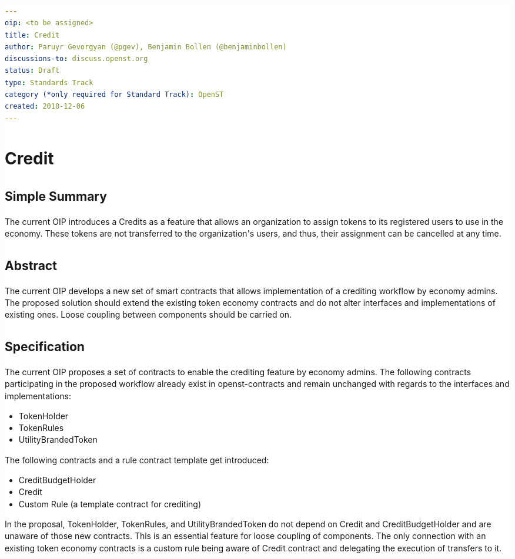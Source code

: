 ```yaml
---
oip: <to be assigned>
title: Credit
author: Paruyr Gevorgyan (@pgev), Benjamin Bollen (@benjaminbollen)
discussions-to: discuss.openst.org
status: Draft
type: Standards Track
category (*only required for Standard Track): OpenST
created: 2018-12-06
---
```


# Credit

## Simple Summary


The current OIP introduces a Credits as a feature that allows an organization to assign tokens to its registered users to use in the economy.
These tokens are not transferred to the organization's users, and thus, their assignment can be cancelled at any time.  

## Abstract


The current OIP develops a new set of smart contracts that allows
implementation of a crediting workflow by economy admins. The proposed solution
should extend the existing token economy contracts and do not alter interfaces
and implementations of existing ones. Loose coupling between components
should be carried on.

## Specification



The current OIP proposes a set of contracts to enable the crediting feature by
economy admins. The following contracts participating in the proposed
workflow already exist in openst-contracts and remain unchanged with
regards to the interfaces and implementations:

- TokenHolder
- TokenRules
- UtilityBrandedToken

The following contracts and a rule contract template get introduced:

- CreditBudgetHolder
- Credit
- Custom Rule (a template contract for crediting)

In the proposal, TokenHolder, TokenRules, and UtilityBrandedToken do not depend
on Credit and CreditBudgetHolder and are unaware of those new contracts.
This is an essential feature for loose coupling of components.
The only connection with an existing token economy contracts is a custom
rule being aware of Credit contract and delegating the execution of
transfers to it.
